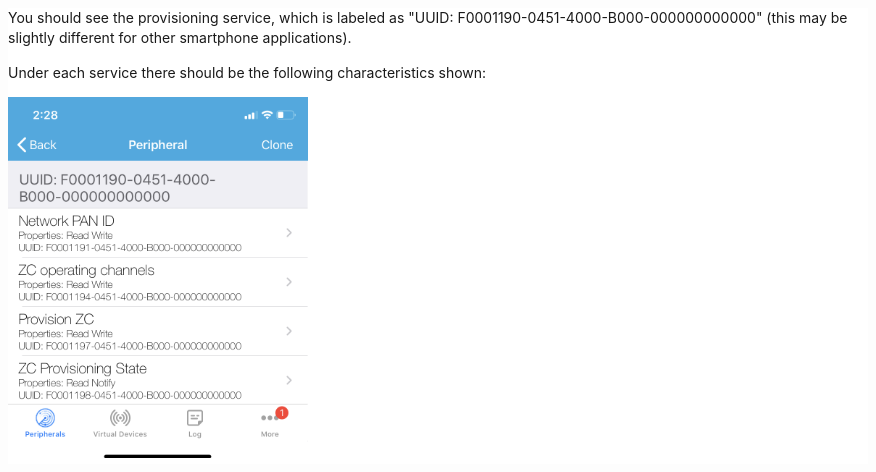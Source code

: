 You should see the provisioning service, which is labeled as "UUID: F0001190-0451-4000-B000-000000000000" (this may be
slightly different for other smartphone applications).

Under each service there should be the following characteristics shown:

<img src="resource/zcswitch_provision_service.png" width="300"/>
